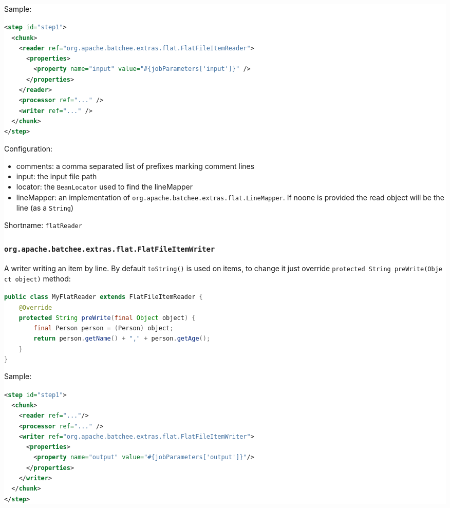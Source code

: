 Sample:

```xml
<step id="step1">
  <chunk>
    <reader ref="org.apache.batchee.extras.flat.FlatFileItemReader">
      <properties>
        <property name="input" value="#{jobParameters['input']}" />
      </properties>
    </reader>
    <processor ref="..." />
    <writer ref="..." />
  </chunk>
</step>
```

Configuration:

* comments: a comma separated list of prefixes marking comment lines
* input: the input file path
* locator: the `BeanLocator` used to find the lineMapper
* lineMapper: an implementation of `org.apache.batchee.extras.flat.LineMapper`. If noone is provided the read object will be the line (as a `String`)

Shortname: `flatReader`

### `org.apache.batchee.extras.flat.FlatFileItemWriter`

A writer writing an item by line. By default `toString()` is used on items, to change it
just override `protected String preWrite(Object object)` method:

```java
public class MyFlatReader extends FlatFileItemReader {
    @Override
    protected String preWrite(final Object object) {
        final Person person = (Person) object;
        return person.getName() + "," + person.getAge();
    }
}
```

Sample:

```xml
<step id="step1">
  <chunk>
    <reader ref="..."/>
    <processor ref="..." />
    <writer ref="org.apache.batchee.extras.flat.FlatFileItemWriter">
      <properties>
        <property name="output" value="#{jobParameters['output']}"/>
      </properties>
    </writer>
  </chunk>
</step>
```
